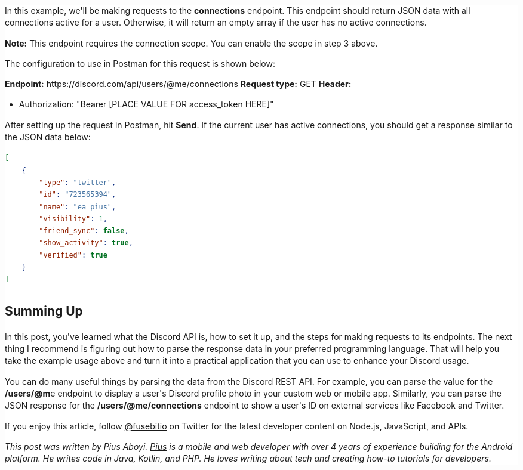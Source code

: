In this example, we'll be making requests to the **connections** endpoint. This endpoint should return JSON data with all connections active for a user. Otherwise, it will return an empty array if the user has no active connections. 

**Note:** This endpoint requires the connection scope. You can enable the scope in step 3 above. 

The configuration to use in Postman for this request is shown below: 

**Endpoint:** https://discord.com/api/users/@me/connections 
**Request type:** GET 
**Header:** 

* Authorization: "Bearer [PLACE VALUE FOR access_token HERE]"

After setting up the request in Postman, hit **Send**. If the current user has active connections, you should get a response similar to the JSON data below: 

```json
[
    {
        "type": "twitter",
        "id": "723565394",
        "name": "ea_pius",
        "visibility": 1,
        "friend_sync": false,
        "show_activity": true,
        "verified": true
    }
]
```

## Summing Up
In this post, you've learned what the Discord API is, how to set it up, and the steps for making requests to its endpoints. The next thing I recommend is figuring out how to parse the response data in your preferred programming language. That will help you take the example usage above and turn it into a practical application that you can use to enhance your Discord usage. 

You can do many useful things by parsing the data from the Discord REST API. For example, you can parse the value for the **/users/@m**e endpoint to display a user's Discord profile photo in your custom web or mobile app. Similarly, you can parse the JSON response for the **/users/@me/connections** endpoint to show a user's ID on external services like Facebook and Twitter. 

If you enjoy this article, follow [@fusebitio](https://twitter.com/fusebitio) on Twitter for the latest developer content on Node.js, JavaScript, and APIs.

*This post was written by Pius Aboyi. [Pius](https://www.linkedin.com/in/aboyipius/?originalSubdomain=ng) is a mobile and web developer with over 4 years of experience building for the Android platform. He writes code in Java, Kotlin, and PHP. He loves writing about tech and creating how-to tutorials for developers.*
